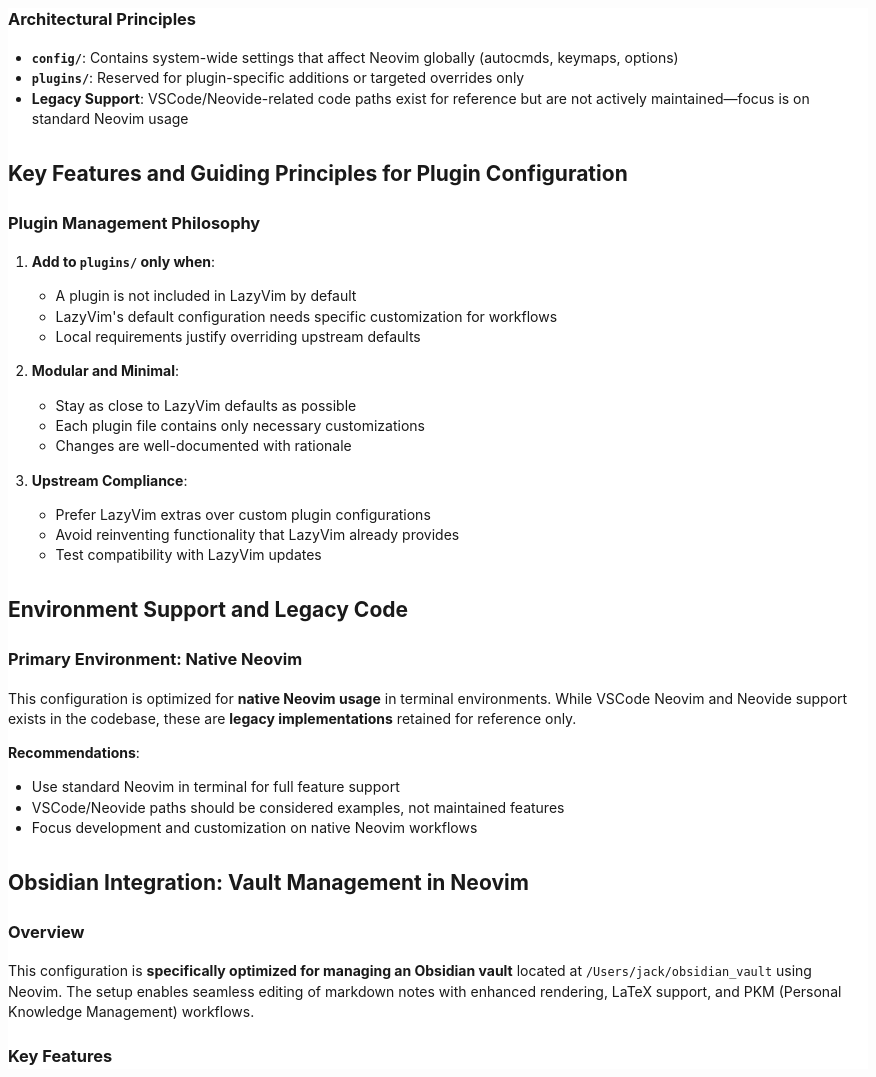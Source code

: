 ### Architectural Principles

- **`config/`**: Contains system-wide settings that affect Neovim globally (autocmds, keymaps, options)
- **`plugins/`**: Reserved for plugin-specific additions or targeted overrides only
- **Legacy Support**: VSCode/Neovide-related code paths exist for reference but are not actively maintained—focus is on standard Neovim usage

## Key Features and Guiding Principles for Plugin Configuration

### Plugin Management Philosophy

1. **Add to `plugins/` only when**:

   - A plugin is not included in LazyVim by default
   - LazyVim's default configuration needs specific customization for workflows
   - Local requirements justify overriding upstream defaults

2. **Modular and Minimal**:

   - Stay as close to LazyVim defaults as possible
   - Each plugin file contains only necessary customizations
   - Changes are well-documented with rationale

3. **Upstream Compliance**:
   - Prefer LazyVim extras over custom plugin configurations
   - Avoid reinventing functionality that LazyVim already provides
   - Test compatibility with LazyVim updates

## Environment Support and Legacy Code

### Primary Environment: Native Neovim

This configuration is optimized for **native Neovim usage** in terminal environments. While VSCode Neovim and Neovide support exists in the codebase, these are **legacy implementations** retained for reference only.

**Recommendations**:

- Use standard Neovim in terminal for full feature support
- VSCode/Neovide paths should be considered examples, not maintained features
- Focus development and customization on native Neovim workflows

## Obsidian Integration: Vault Management in Neovim

### Overview

This configuration is **specifically optimized for managing an Obsidian vault** located at `/Users/jack/obsidian_vault` using Neovim. The setup enables seamless editing of markdown notes with enhanced rendering, LaTeX support, and PKM (Personal Knowledge Management) workflows.

### Key Features
